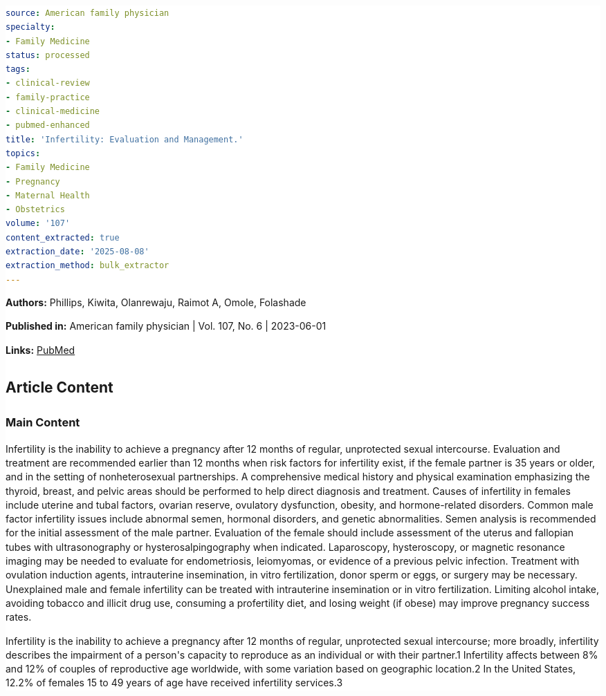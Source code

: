 ```yaml
source: American family physician
specialty:
- Family Medicine
status: processed
tags:
- clinical-review
- family-practice
- clinical-medicine
- pubmed-enhanced
title: 'Infertility: Evaluation and Management.'
topics:
- Family Medicine
- Pregnancy
- Maternal Health
- Obstetrics
volume: '107'
content_extracted: true
extraction_date: '2025-08-08'
extraction_method: bulk_extractor
---
```


**Authors:** Phillips, Kiwita, Olanrewaju, Raimot A, Omole, Folashade

**Published in:** American family physician | Vol. 107, No. 6 | 2023-06-01

**Links:** [PubMed](https://pubmed.ncbi.nlm.nih.gov/37327165/)


## Article Content


### Main Content


Infertility is the inability to achieve a pregnancy after 12 months of regular, unprotected sexual intercourse. Evaluation and treatment are recommended earlier than 12 months when risk factors for infertility exist, if the female partner is 35 years or older, and in the setting of nonheterosexual partnerships. A comprehensive medical history and physical examination emphasizing the thyroid, breast, and pelvic areas should be performed to help direct diagnosis and treatment. Causes of infertility in females include uterine and tubal factors, ovarian reserve, ovulatory dysfunction, obesity, and hormone-related disorders. Common male factor infertility issues include abnormal semen, hormonal disorders, and genetic abnormalities. Semen analysis is recommended for the initial assessment of the male partner. Evaluation of the female should include assessment of the uterus and fallopian tubes with ultrasonography or hysterosalpingography when indicated. Laparoscopy, hysteroscopy, or magnetic resonance imaging may be needed to evaluate for endometriosis, leiomyomas, or evidence of a previous pelvic infection. Treatment with ovulation induction agents, intrauterine insemination, in vitro fertilization, donor sperm or eggs, or surgery may be necessary. Unexplained male and female infertility can be treated with intrauterine insemination or in vitro fertilization. Limiting alcohol intake, avoiding tobacco and illicit drug use, consuming a profertility diet, and losing weight (if obese) may improve pregnancy success rates.

Infertility is the inability to achieve a pregnancy after 12 months of regular, unprotected sexual intercourse; more broadly, infertility describes the impairment of a person's capacity to reproduce as an individual or with their partner.1 Infertility affects between 8% and 12% of couples of reproductive age worldwide, with some variation based on geographic location.2 In the United States, 12.2% of females 15 to 49 years of age have received infertility services.3
